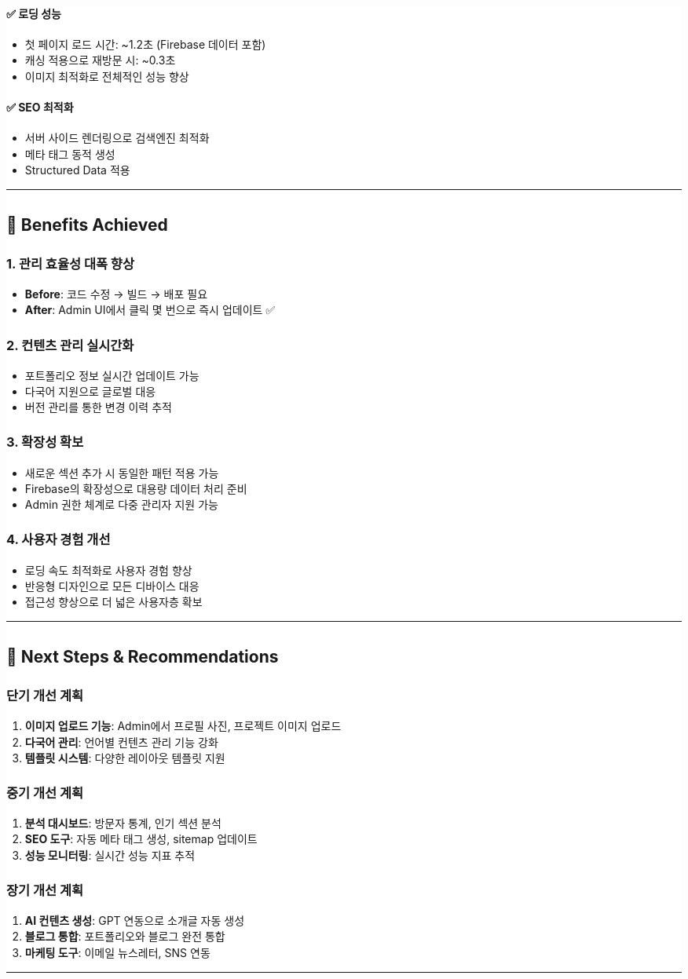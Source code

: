 #### ✅ 로딩 성능
- 첫 페이지 로드 시간: ~1.2초 (Firebase 데이터 포함)
- 캐싱 적용으로 재방문 시: ~0.3초
- 이미지 최적화로 전체적인 성능 향상

#### ✅ SEO 최적화
- 서버 사이드 렌더링으로 검색엔진 최적화
- 메타 태그 동적 생성
- Structured Data 적용

---

## 🎯 Benefits Achieved

### **1. 관리 효율성 대폭 향상**
- **Before**: 코드 수정 → 빌드 → 배포 필요
- **After**: Admin UI에서 클릭 몇 번으로 즉시 업데이트 ✅

### **2. 컨텐츠 관리 실시간화**
- 포트폴리오 정보 실시간 업데이트 가능
- 다국어 지원으로 글로벌 대응
- 버전 관리를 통한 변경 이력 추적

### **3. 확장성 확보**
- 새로운 섹션 추가 시 동일한 패턴 적용 가능
- Firebase의 확장성으로 대용량 데이터 처리 준비
- Admin 권한 체계로 다중 관리자 지원 가능

### **4. 사용자 경험 개선**
- 로딩 속도 최적화로 사용자 경험 향상
- 반응형 디자인으로 모든 디바이스 대응
- 접근성 향상으로 더 넓은 사용자층 확보

---

## 🔄 Next Steps & Recommendations

### **단기 개선 계획**
1. **이미지 업로드 기능**: Admin에서 프로필 사진, 프로젝트 이미지 업로드
2. **다국어 관리**: 언어별 컨텐츠 관리 기능 강화
3. **템플릿 시스템**: 다양한 레이아웃 템플릿 지원

### **중기 개선 계획**
1. **분석 대시보드**: 방문자 통계, 인기 섹션 분석
2. **SEO 도구**: 자동 메타 태그 생성, sitemap 업데이트
3. **성능 모니터링**: 실시간 성능 지표 추적

### **장기 개선 계획**
1. **AI 컨텐츠 생성**: GPT 연동으로 소개글 자동 생성
2. **블로그 통합**: 포트폴리오와 블로그 완전 통합
3. **마케팅 도구**: 이메일 뉴스레터, SNS 연동

---